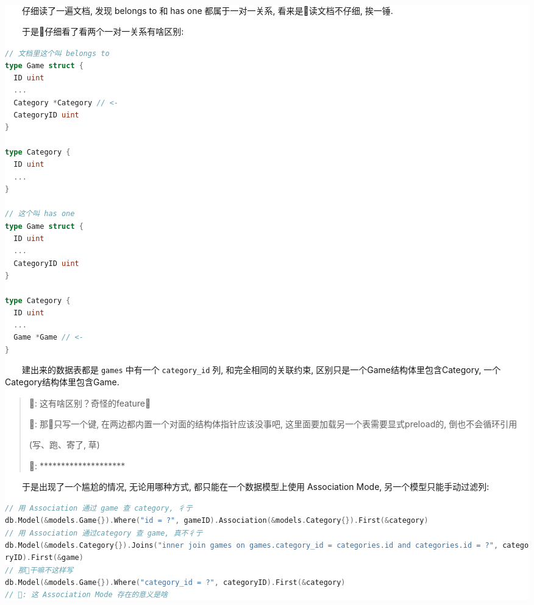 　　仔细读了一遍文档, 发现 belongs to 和 has one 都属于一对一关系, 看来是👴读文档不仔细, 挨一锤. 

　　于是👴仔细看了看两个一对一关系有啥区别: 

```go
// 文档里这个叫 belongs to
type Game struct {
  ID uint
  ...
  Category *Category // <-
  CategoryID uint
}

type Category {
  ID uint
  ...
}

// 这个叫 has one
type Game struct {
  ID uint
  ...
  CategoryID uint
}

type Category {
  ID uint
  ...
  Game *Game // <-
}
```

　　建出来的数据表都是 `games`​ 中有一个 `category_id`​ 列, 和完全相同的关联约束, 区别只是一个Game结构体里包含Category, 一个Category结构体里包含Game. 

> 👴: 这有啥区别？奇怪的feature🐎
>
> 👴: 那👴只写一个键, 在两边都内置一个对面的结构体指针应该没事吧, 这里面要加载另一个表需要显式preload的, 倒也不会循环引用
>
>  (写、跑、寄了, 草) 
>
> 👴: ********************

　　于是出现了一个尴尬的情况, 无论用哪种方式, 都只能在一个数据模型上使用 Association Mode, 另一个模型只能手动过滤列: 

```go
// 用 Association 通过 game 查 category, 彳亍
db.Model(&models.Game{}).Where("id = ?", gameID).Association(&models.Category{}).First(&category)
// 用 Association 通过category 查 game, 真不彳亍
db.Model(&models.Category{}).Joins("inner join games on games.category_id = categories.id and categories.id = ?", categoryID).First(&game)
// 那👴干嘛不这样写
db.Model(&models.Game{}).Where("category_id = ?", categoryID).First(&category)
// 👴: 这 Association Mode 存在的意义是啥
```
